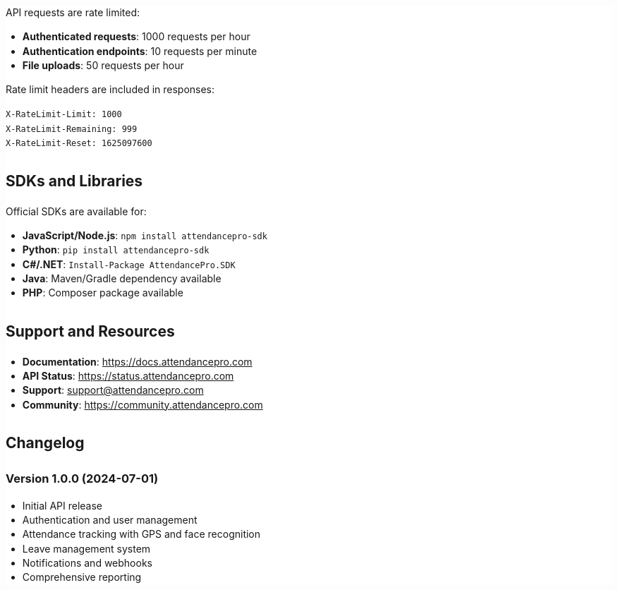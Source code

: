 API requests are rate limited:

- **Authenticated requests**: 1000 requests per hour
- **Authentication endpoints**: 10 requests per minute
- **File uploads**: 50 requests per hour

Rate limit headers are included in responses:

```
X-RateLimit-Limit: 1000
X-RateLimit-Remaining: 999
X-RateLimit-Reset: 1625097600
```

## SDKs and Libraries

Official SDKs are available for:

- **JavaScript/Node.js**: `npm install attendancepro-sdk`
- **Python**: `pip install attendancepro-sdk`
- **C#/.NET**: `Install-Package AttendancePro.SDK`
- **Java**: Maven/Gradle dependency available
- **PHP**: Composer package available

## Support and Resources

- **Documentation**: https://docs.attendancepro.com
- **API Status**: https://status.attendancepro.com
- **Support**: support@attendancepro.com
- **Community**: https://community.attendancepro.com

## Changelog

### Version 1.0.0 (2024-07-01)
- Initial API release
- Authentication and user management
- Attendance tracking with GPS and face recognition
- Leave management system
- Notifications and webhooks
- Comprehensive reporting

